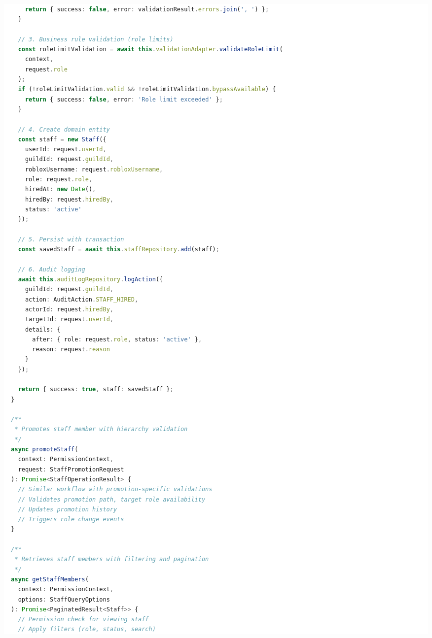 ```typescript
      return { success: false, error: validationResult.errors.join(', ') };
    }

    // 3. Business rule validation (role limits)
    const roleLimitValidation = await this.validationAdapter.validateRoleLimit(
      context, 
      request.role
    );
    if (!roleLimitValidation.valid && !roleLimitValidation.bypassAvailable) {
      return { success: false, error: 'Role limit exceeded' };
    }

    // 4. Create domain entity
    const staff = new Staff({
      userId: request.userId,
      guildId: request.guildId,
      robloxUsername: request.robloxUsername,
      role: request.role,
      hiredAt: new Date(),
      hiredBy: request.hiredBy,
      status: 'active'
    });

    // 5. Persist with transaction
    const savedStaff = await this.staffRepository.add(staff);

    // 6. Audit logging
    await this.auditLogRepository.logAction({
      guildId: request.guildId,
      action: AuditAction.STAFF_HIRED,
      actorId: request.hiredBy,
      targetId: request.userId,
      details: {
        after: { role: request.role, status: 'active' },
        reason: request.reason
      }
    });

    return { success: true, staff: savedStaff };
  }

  /**
   * Promotes staff member with hierarchy validation
   */
  async promoteStaff(
    context: PermissionContext,
    request: StaffPromotionRequest
  ): Promise<StaffOperationResult> {
    // Similar workflow with promotion-specific validations
    // Validates promotion path, target role availability
    // Updates promotion history
    // Triggers role change events
  }

  /**
   * Retrieves staff members with filtering and pagination
   */
  async getStaffMembers(
    context: PermissionContext,
    options: StaffQueryOptions
  ): Promise<PaginatedResult<Staff>> {
    // Permission check for viewing staff
    // Apply filters (role, status, search)
```